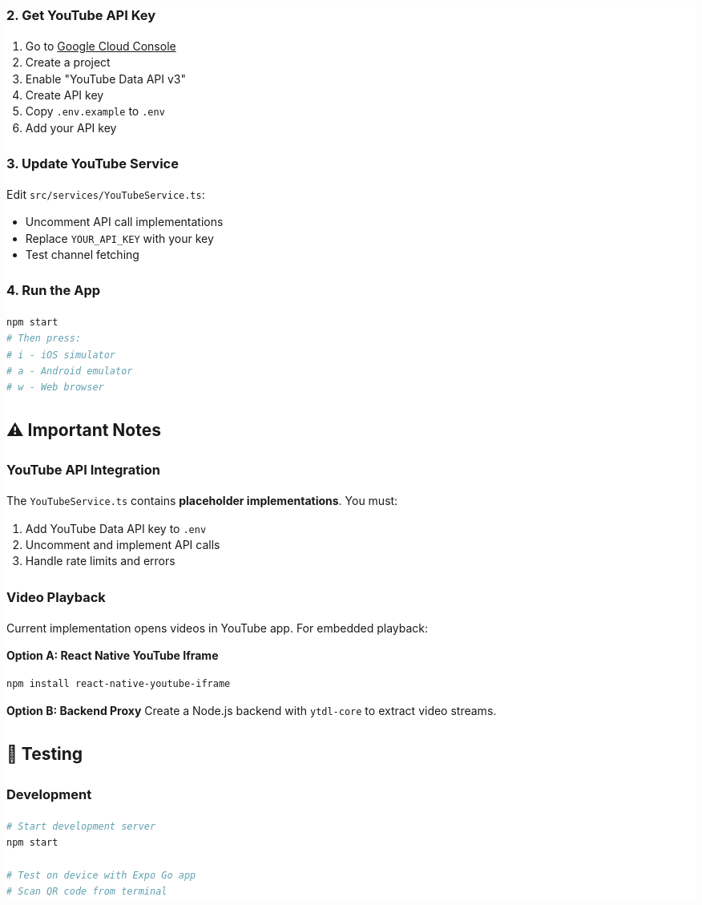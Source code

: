 ### 2. Get YouTube API Key
1. Go to [Google Cloud Console](https://console.cloud.google.com/)
2. Create a project
3. Enable "YouTube Data API v3"
4. Create API key
5. Copy `.env.example` to `.env`
6. Add your API key

### 3. Update YouTube Service
Edit `src/services/YouTubeService.ts`:
- Uncomment API call implementations
- Replace `YOUR_API_KEY` with your key
- Test channel fetching

### 4. Run the App
```bash
npm start
# Then press:
# i - iOS simulator
# a - Android emulator
# w - Web browser
```

## ⚠️ Important Notes

### YouTube API Integration
The `YouTubeService.ts` contains **placeholder implementations**. You must:
1. Add YouTube Data API key to `.env`
2. Uncomment and implement API calls
3. Handle rate limits and errors

### Video Playback
Current implementation opens videos in YouTube app. For embedded playback:

**Option A: React Native YouTube Iframe**
```bash
npm install react-native-youtube-iframe
```

**Option B: Backend Proxy**
Create a Node.js backend with `ytdl-core` to extract video streams.

## 📱 Testing

### Development
```bash
# Start development server
npm start

# Test on device with Expo Go app
# Scan QR code from terminal
```

